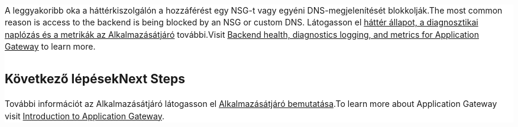<span data-ttu-id="f850d-313">A leggyakoribb oka a háttérkiszolgálón a hozzáférést egy NSG-t vagy egyéni DNS-megjelenítését blokkolják.</span><span class="sxs-lookup"><span data-stu-id="f850d-313">The most common reason is access to the backend is being blocked by an NSG or custom DNS.</span></span> <span data-ttu-id="f850d-314">Látogasson el [háttér állapot, a diagnosztikai naplózás és a metrikák az Alkalmazásátjáró](application-gateway-diagnostics.md) további.</span><span class="sxs-lookup"><span data-stu-id="f850d-314">Visit [Backend health, diagnostics logging, and metrics for Application Gateway](application-gateway-diagnostics.md) to learn more.</span></span>

## <a name="next-steps"></a><span data-ttu-id="f850d-315">Következő lépések</span><span class="sxs-lookup"><span data-stu-id="f850d-315">Next Steps</span></span>

<span data-ttu-id="f850d-316">További információt az Alkalmazásátjáró látogasson el [Alkalmazásátjáró bemutatása](application-gateway-introduction.md).</span><span class="sxs-lookup"><span data-stu-id="f850d-316">To learn more about Application Gateway visit [Introduction to Application Gateway](application-gateway-introduction.md).</span></span>
